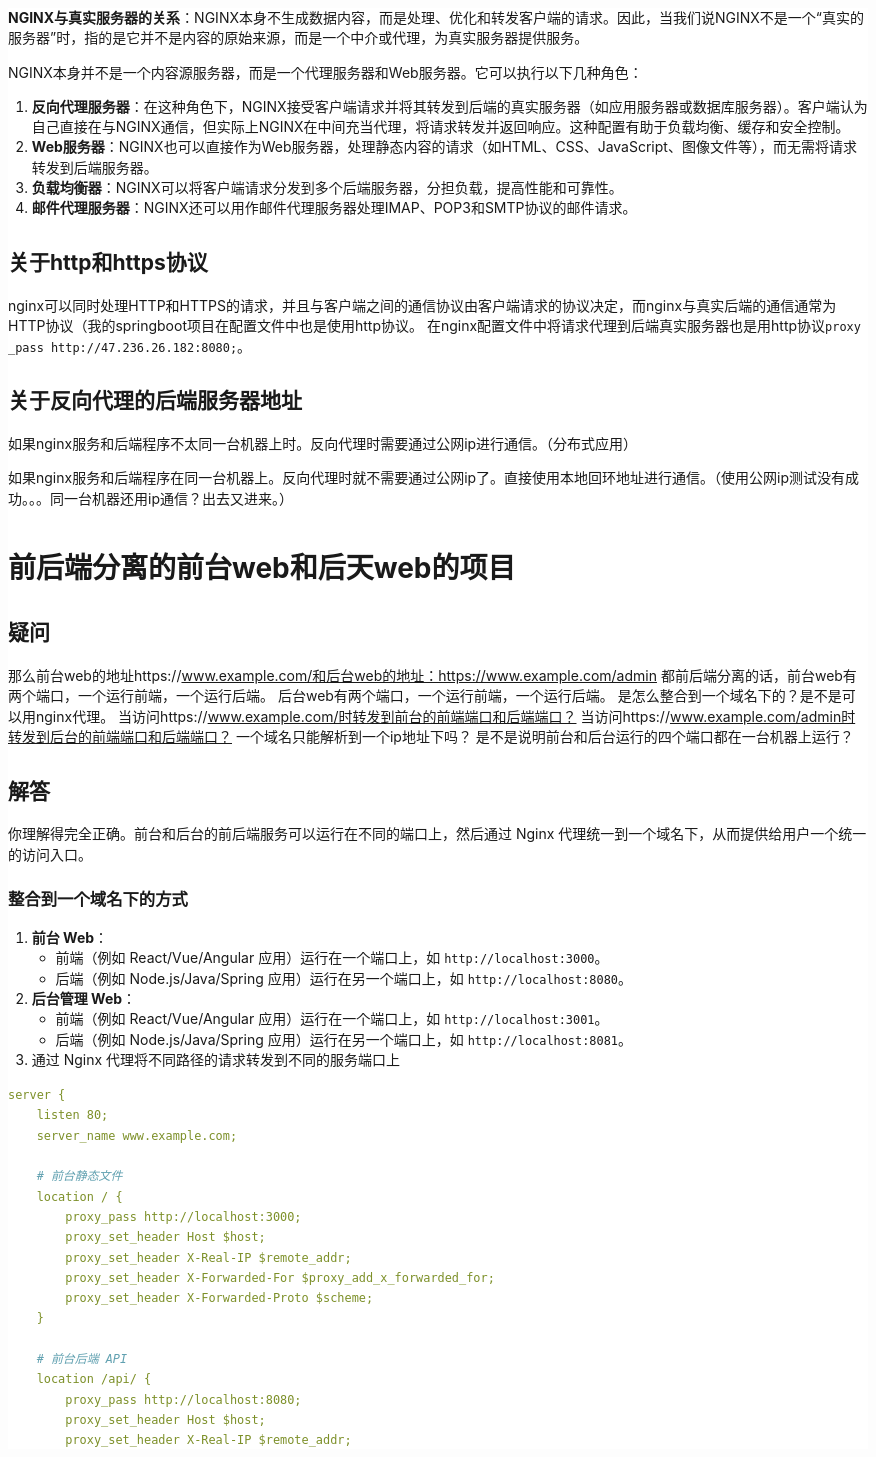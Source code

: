 **NGINX与真实服务器的关系**：NGINX本身不生成数据内容，而是处理、优化和转发客户端的请求。因此，当我们说NGINX不是一个“真实的服务器”时，指的是它并不是内容的原始来源，而是一个中介或代理，为真实服务器提供服务。

NGINX本身并不是一个内容源服务器，而是一个代理服务器和Web服务器。它可以执行以下几种角色：

1. **反向代理服务器**：在这种角色下，NGINX接受客户端请求并将其转发到后端的真实服务器（如应用服务器或数据库服务器）。客户端认为自己直接在与NGINX通信，但实际上NGINX在中间充当代理，将请求转发并返回响应。这种配置有助于负载均衡、缓存和安全控制。
2. **Web服务器**：NGINX也可以直接作为Web服务器，处理静态内容的请求（如HTML、CSS、JavaScript、图像文件等），而无需将请求转发到后端服务器。
3. **负载均衡器**：NGINX可以将客户端请求分发到多个后端服务器，分担负载，提高性能和可靠性。
4. **邮件代理服务器**：NGINX还可以用作邮件代理服务器处理IMAP、POP3和SMTP协议的邮件请求。

## 关于http和https协议

nginx可以同时处理HTTP和HTTPS的请求，并且与客户端之间的通信协议由客户端请求的协议决定，而nginx与真实后端的通信通常为HTTP协议（我的springboot项目在配置文件中也是使用http协议。 在nginx配置文件中将请求代理到后端真实服务器也是用http协议`proxy_pass http://47.236.26.182:8080;`。

## 关于反向代理的后端服务器地址

如果nginx服务和后端程序不太同一台机器上时。反向代理时需要通过公网ip进行通信。（分布式应用）

如果nginx服务和后端程序在同一台机器上。反向代理时就不需要通过公网ip了。直接使用本地回环地址进行通信。（使用公网ip测试没有成功。。。同一台机器还用ip通信？出去又进来。）

# 前后端分离的前台web和后天web的项目

## 疑问

那么前台web的地址https://www.example.com/和后台web的地址：https://www.example.com/admin 都前后端分离的话，前台web有两个端口，一个运行前端，一个运行后端。 后台web有两个端口，一个运行前端，一个运行后端。 是怎么整合到一个域名下的？是不是可以用nginx代理。 当访问https://www.example.com/时转发到前台的前端端口和后端端口？ 当访问https://www.example.com/admin时转发到后台的前端端口和后端端口？ 一个域名只能解析到一个ip地址下吗？ 是不是说明前台和后台运行的四个端口都在一台机器上运行？

## 解答

你理解得完全正确。前台和后台的前后端服务可以运行在不同的端口上，然后通过 Nginx 代理统一到一个域名下，从而提供给用户一个统一的访问入口。

### 整合到一个域名下的方式

1. **前台 Web**：
   - 前端（例如 React/Vue/Angular 应用）运行在一个端口上，如 `http://localhost:3000`。
   - 后端（例如 Node.js/Java/Spring 应用）运行在另一个端口上，如 `http://localhost:8080`。
2. **后台管理 Web**：
   - 前端（例如 React/Vue/Angular 应用）运行在一个端口上，如 `http://localhost:3001`。
   - 后端（例如 Node.js/Java/Spring 应用）运行在另一个端口上，如 `http://localhost:8081`。
3. 通过 Nginx 代理将不同路径的请求转发到不同的服务端口上

```yaml
server {
    listen 80;
    server_name www.example.com;

    # 前台静态文件
    location / {
        proxy_pass http://localhost:3000;
        proxy_set_header Host $host;
        proxy_set_header X-Real-IP $remote_addr;
        proxy_set_header X-Forwarded-For $proxy_add_x_forwarded_for;
        proxy_set_header X-Forwarded-Proto $scheme;
    }

    # 前台后端 API
    location /api/ {
        proxy_pass http://localhost:8080;
        proxy_set_header Host $host;
        proxy_set_header X-Real-IP $remote_addr;
```